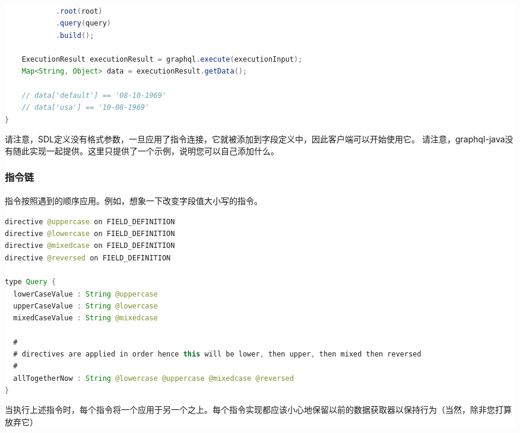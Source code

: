 ```JAVA
            .root(root)
            .query(query)
            .build();

    ExecutionResult executionResult = graphql.execute(executionInput);
    Map<String, Object> data = executionResult.getData();

    // data['default'] == '08-10-1969'
    // data['usa'] == '10-08-1969'
}
```

请注意，SDL定义没有格式参数，一旦应用了指令连接，它就被添加到字段定义中，因此客户端可以开始使用它。
请注意，graphql-java没有随此实现一起提供。这里只提供了一个示例，说明您可以自己添加什么。

### 指令链

指令按照遇到的顺序应用。例如，想象一下改变字段值大小写的指令。

```java
directive @uppercase on FIELD_DEFINITION
directive @lowercase on FIELD_DEFINITION
directive @mixedcase on FIELD_DEFINITION
directive @reversed on FIELD_DEFINITION

type Query {
  lowerCaseValue : String @uppercase
  upperCaseValue : String @lowercase
  mixedCaseValue : String @mixedcase

  #
  # directives are applied in order hence this will be lower, then upper, then mixed then reversed
  #
  allTogetherNow : String @lowercase @uppercase @mixedcase @reversed
}
```

当执行上述指令时，每个指令将一个应用于另一个之上。每个指令实现都应该小心地保留以前的数据获取器以保持行为（当然，除非您打算放弃它）
